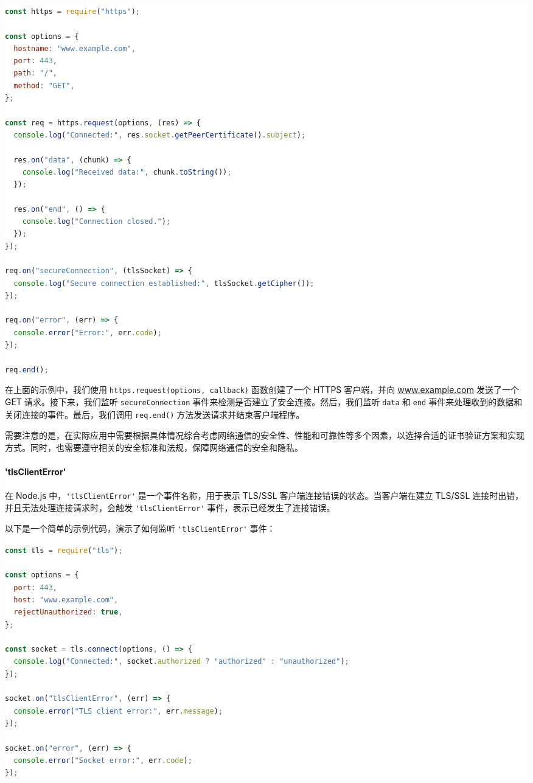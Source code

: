 ```javascript
const https = require("https");

const options = {
  hostname: "www.example.com",
  port: 443,
  path: "/",
  method: "GET",
};

const req = https.request(options, (res) => {
  console.log("Connected:", res.socket.getPeerCertificate().subject);

  res.on("data", (chunk) => {
    console.log("Received data:", chunk.toString());
  });

  res.on("end", () => {
    console.log("Connection closed.");
  });
});

req.on("secureConnection", (tlsSocket) => {
  console.log("Secure connection established:", tlsSocket.getCipher());
});

req.on("error", (err) => {
  console.error("Error:", err.code);
});

req.end();
```

在上面的示例中，我们使用 `https.request(options, callback)` 函数创建了一个 HTTPS 客户端，并向 www.example.com 发送了一个 GET 请求。接下来，我们监听 `secureConnection` 事件来检测是否建立了安全连接。然后，我们监听 `data` 和 `end` 事件来处理收到的数据和关闭连接的事件。最后，我们调用 `req.end()` 方法发送请求并结束客户端程序。

需要注意的是，在实际应用中需要根据具体情况综合考虑网络通信的安全性、性能和可靠性等多个因素，以选择合适的证书验证方案和实现方式。同时，也需要遵守相关的安全标准和法规，保障网络通信的安全和隐私。

#### 'tlsClientError'

在 Node.js 中，`'tlsClientError'` 是一个事件名称，用于表示 TLS/SSL 客户端连接错误的状态。当客户端在建立 TLS/SSL 连接时出错，并且无法处理连接请求时，会触发 `'tlsClientError'` 事件，表示已经发生了连接错误。

以下是一个简单的示例代码，演示了如何监听 `'tlsClientError'` 事件：

```javascript
const tls = require("tls");

const options = {
  port: 443,
  host: "www.example.com",
  rejectUnauthorized: true,
};

const socket = tls.connect(options, () => {
  console.log("Connected:", socket.authorized ? "authorized" : "unauthorized");
});

socket.on("tlsClientError", (err) => {
  console.error("TLS client error:", err.message);
});

socket.on("error", (err) => {
  console.error("Socket error:", err.code);
});
```